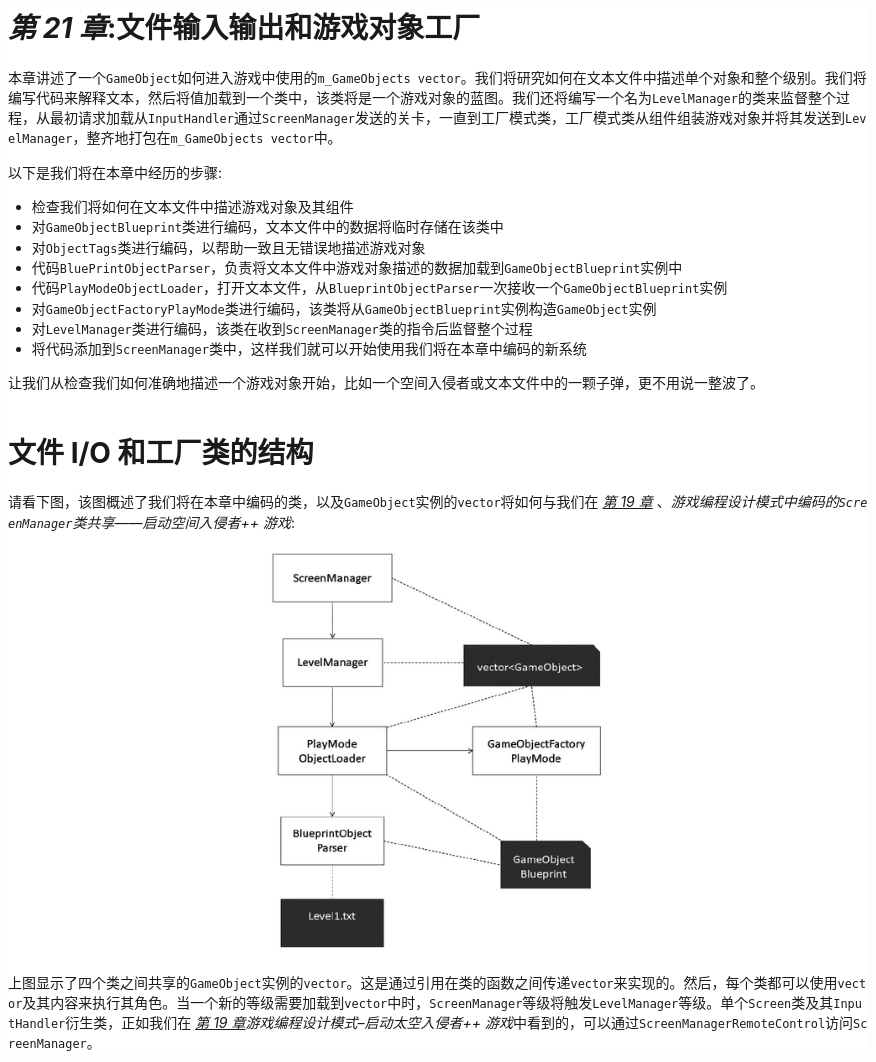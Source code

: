 # *第 21 章*:文件输入输出和游戏对象工厂

本章讲述了一个`GameObject`如何进入游戏中使用的`m_GameObjects vector`。我们将研究如何在文本文件中描述单个对象和整个级别。我们将编写代码来解释文本，然后将值加载到一个类中，该类将是一个游戏对象的蓝图。我们还将编写一个名为`LevelManager`的类来监督整个过程，从最初请求加载从`InputHandler`通过`ScreenManager`发送的关卡，一直到工厂模式类，工厂模式类从组件组装游戏对象并将其发送到`LevelManager`，整齐地打包在`m_GameObjects vector`中。

以下是我们将在本章中经历的步骤:

*   检查我们将如何在文本文件中描述游戏对象及其组件
*   对`GameObjectBlueprint`类进行编码，文本文件中的数据将临时存储在该类中
*   对`ObjectTags`类进行编码，以帮助一致且无错误地描述游戏对象
*   代码`BluePrintObjectParser`，负责将文本文件中游戏对象描述的数据加载到`GameObjectBlueprint`实例中
*   代码`PlayModeObjectLoader`，打开文本文件，从`BlueprintObjectParser`一次接收一个`GameObjectBlueprint`实例
*   对`GameObjectFactoryPlayMode`类进行编码，该类将从`GameObjectBlueprint`实例构造`GameObject`实例
*   对`LevelManager`类进行编码，该类在收到`ScreenManager`类的指令后监督整个过程
*   将代码添加到`ScreenManager`类中，这样我们就可以开始使用我们将在本章中编码的新系统

让我们从检查我们如何准确地描述一个游戏对象开始，比如一个空间入侵者或文本文件中的一颗子弹，更不用说一整波了。

# 文件 I/O 和工厂类的结构

请看下图，该图概述了我们将在本章中编码的类，以及`GameObject`实例的`vector`将如何与我们在 [*第 19 章*](19.html#_idTextAnchor372) 、*游戏编程设计模式中编码的`ScreenManager`类共享——启动空间入侵者++ 游戏*:

![](img/Image93956.jpg)

上图显示了四个类之间共享的`GameObject`实例的`vector`。这是通过引用在类的函数之间传递`vector`来实现的。然后，每个类都可以使用`vector`及其内容来执行其角色。当一个新的等级需要加载到`vector`中时，`ScreenManager`等级将触发`LevelManager`等级。单个`Screen`类及其`InputHandler`衍生类，正如我们在 [*第 19 章*](19.html#_idTextAnchor372)*游戏编程设计模式–启动太空入侵者++ 游戏*中看到的，可以通过`ScreenManagerRemoteControl`访问`ScreenManager`。
